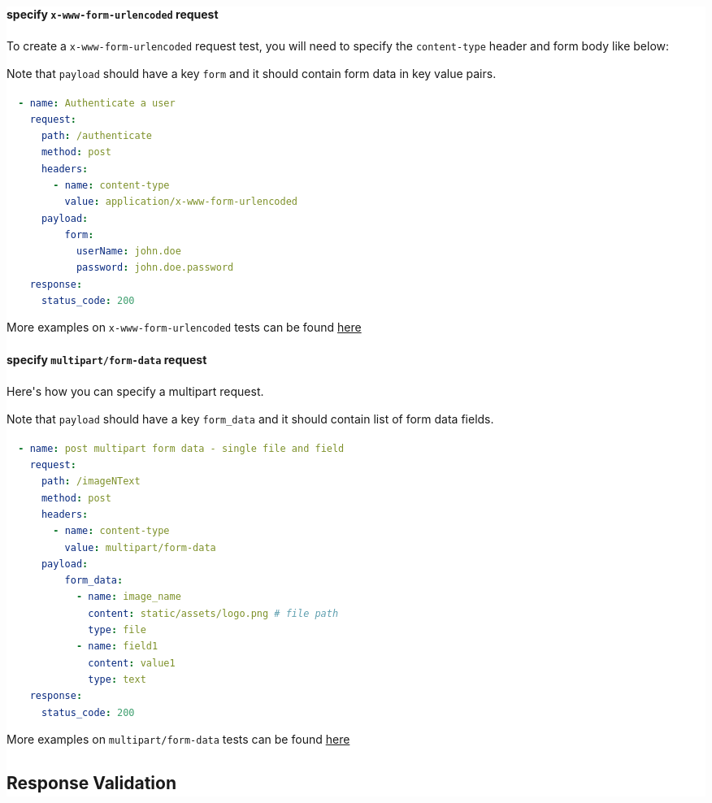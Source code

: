 #### **specify `x-www-form-urlencoded` request**
To create a `x-www-form-urlencoded` request test, you will need to specify the `content-type` header and form body like below:

Note that `payload` should have a key `form` and it should contain form data in key value pairs.

```yaml
  - name: Authenticate a user
    request:
      path: /authenticate
      method: post
      headers:
        - name: content-type
          value: application/x-www-form-urlencoded
      payload:
          form:
            userName: john.doe
            password: john.doe.password
    response:
      status_code: 200
```
More examples on `x-www-form-urlencoded` tests can be found [here](https://github.com/matmar10/rest-ez/blob/master/test/cli/src/suites/urlencodeformpost.suite.yml)

#### **specify `multipart/form-data` request**

Here's how you can specify a multipart request.

Note that `payload` should have a key `form_data` and it should contain list of form data fields.

```yaml
  - name: post multipart form data - single file and field
    request:
      path: /imageNText
      method: post
      headers:
        - name: content-type
          value: multipart/form-data
      payload:
          form_data:
            - name: image_name
              content: static/assets/logo.png # file path
              type: file
            - name: field1
              content: value1
              type: text
    response:
      status_code: 200
```

More examples on `multipart/form-data` tests can be found [here](https://github.com/matmar10/rest-ez/blob/master/test/cli/src/suites/multipartformpost.suite.yml)

## Response Validation
